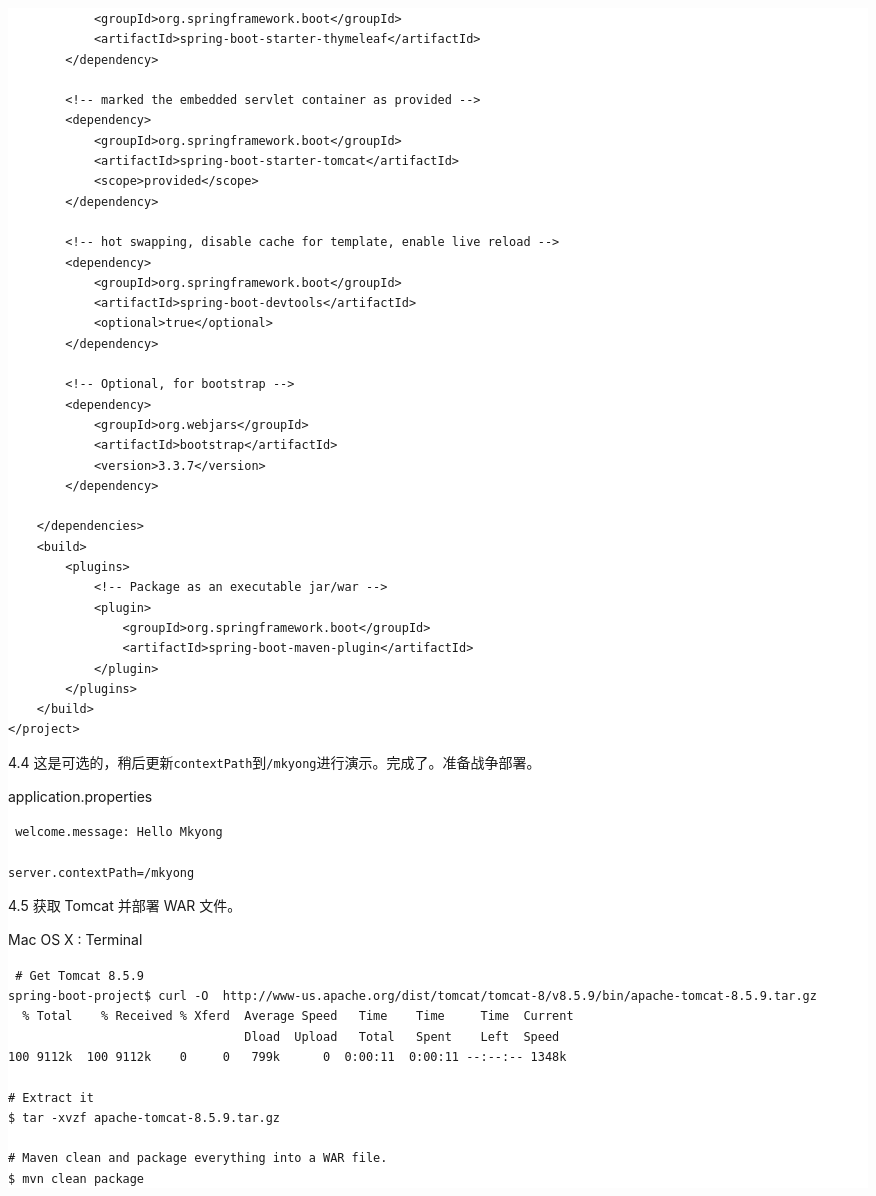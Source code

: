 ```
            <groupId>org.springframework.boot</groupId>
            <artifactId>spring-boot-starter-thymeleaf</artifactId>
        </dependency>

        <!-- marked the embedded servlet container as provided -->
        <dependency>
            <groupId>org.springframework.boot</groupId>
            <artifactId>spring-boot-starter-tomcat</artifactId>
            <scope>provided</scope>
        </dependency>

        <!-- hot swapping, disable cache for template, enable live reload -->
        <dependency>
            <groupId>org.springframework.boot</groupId>
            <artifactId>spring-boot-devtools</artifactId>
            <optional>true</optional>
        </dependency>

        <!-- Optional, for bootstrap -->
        <dependency>
            <groupId>org.webjars</groupId>
            <artifactId>bootstrap</artifactId>
            <version>3.3.7</version>
        </dependency>

    </dependencies>
    <build>
        <plugins>
            <!-- Package as an executable jar/war -->
            <plugin>
                <groupId>org.springframework.boot</groupId>
                <artifactId>spring-boot-maven-plugin</artifactId>
            </plugin>
        </plugins>
    </build>
</project> 
```

4.4 这是可选的，稍后更新`contextPath`到`/mkyong`进行演示。完成了。准备战争部署。

application.properties

```
 welcome.message: Hello Mkyong

server.contextPath=/mkyong 
```

4.5 获取 Tomcat 并部署 WAR 文件。

Mac OS X : Terminal

```
 # Get Tomcat 8.5.9
spring-boot-project$ curl -O  http://www-us.apache.org/dist/tomcat/tomcat-8/v8.5.9/bin/apache-tomcat-8.5.9.tar.gz
  % Total    % Received % Xferd  Average Speed   Time    Time     Time  Current
                                 Dload  Upload   Total   Spent    Left  Speed
100 9112k  100 9112k    0     0   799k      0  0:00:11  0:00:11 --:--:-- 1348k

# Extract it
$ tar -xvzf apache-tomcat-8.5.9.tar.gz 

# Maven clean and package everything into a WAR file.
$ mvn clean package

```